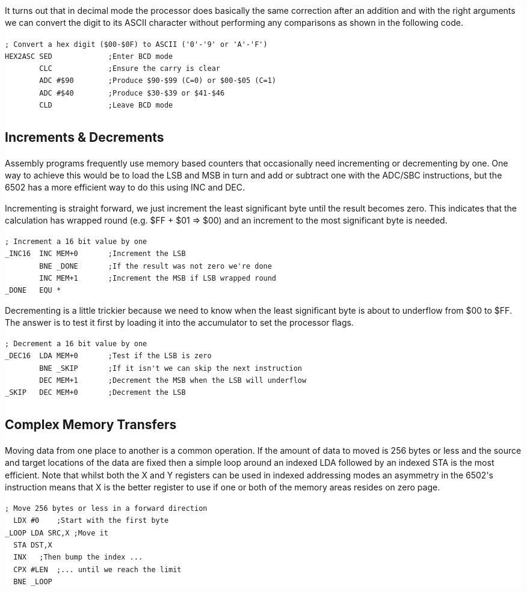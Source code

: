 It turns out that in decimal mode the processor does basically the same correction after an addition and with the right arguments we can convert the digit to its ASCII character without performing any comparisons as shown in the following code.

```armasm
; Convert a hex digit ($00-$0F) to ASCII ('0'-'9' or 'A'-'F')
HEX2ASC SED             ;Enter BCD mode
        CLC             ;Ensure the carry is clear
        ADC #$90        ;Produce $90-$99 (C=0) or $00-$05 (C=1)
        ADC #$40        ;Produce $30-$39 or $41-$46
        CLD             ;Leave BCD mode
```

## Increments & Decrements
Assembly programs frequently use memory based counters that occasionally need incrementing or decrementing by one. One way to achieve this would be to load the LSB and MSB in turn and add or subtract one with the ADC/SBC instructions, but the 6502 has a more efficient way to do this using INC and DEC.

Incrementing is straight forward, we just increment the least significant byte until the result becomes zero. This indicates that the calculation has wrapped round (e.g. $FF + $01 => $00) and an increment to the most significant byte is needed.

```armasm
; Increment a 16 bit value by one
_INC16  INC MEM+0       ;Increment the LSB
        BNE _DONE       ;If the result was not zero we're done
        INC MEM+1       ;Increment the MSB if LSB wrapped round
_DONE   EQU *
```

Decrementing is a little trickier because we need to know when the least significant byte is about to underflow from $00 to $FF. The answer is to test it first by loading it into the accumulator to set the processor flags.

```armasm
; Decrement a 16 bit value by one
_DEC16  LDA MEM+0       ;Test if the LSB is zero
        BNE _SKIP       ;If it isn't we can skip the next instruction
        DEC MEM+1       ;Decrement the MSB when the LSB will underflow
_SKIP   DEC MEM+0       ;Decrement the LSB
```

## Complex Memory Transfers
Moving data from one place to another is a common operation. If the amount of data to moved is 256 bytes or less and the source and target locations of the data are fixed then a simple loop around an indexed LDA followed by an indexed STA is the most efficient. Note that whilst both the X and Y registers can be used in indexed addressing modes  an asymmetry in the 6502's instruction means that X is the better register to use if one or both of the memory areas resides on zero page.

```armasm
; Move 256 bytes or less in a forward direction
  LDX #0    ;Start with the first byte
_LOOP LDA SRC,X ;Move it
  STA DST,X
  INX   ;Then bump the index ...
  CPX #LEN  ;... until we reach the limit
  BNE _LOOP
```
